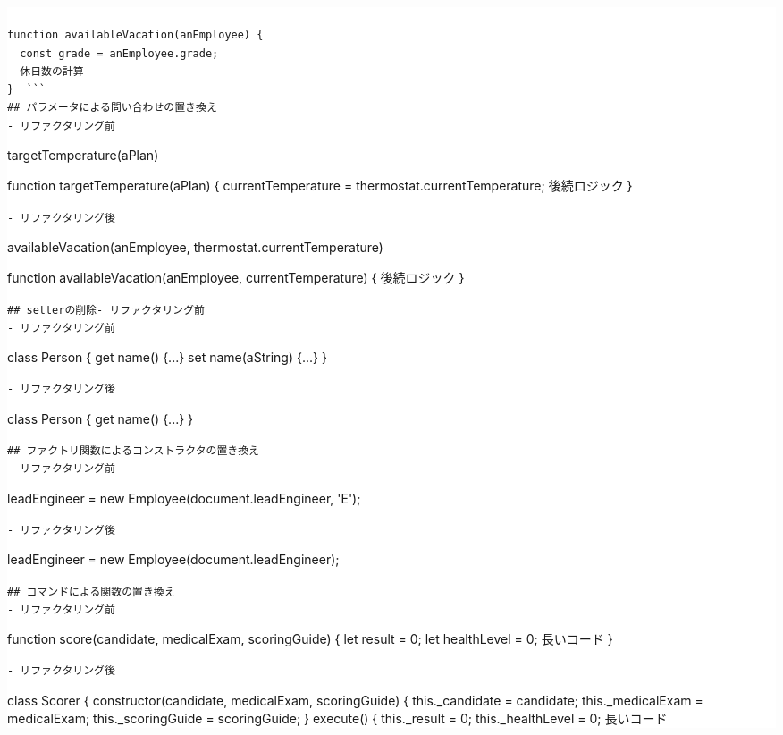   ```

  function availableVacation(anEmployee) {
    const grade = anEmployee.grade;
    休日数の計算
  }  ```
## パラメータによる問い合わせの置き換え
- リファクタリング前
  ```
  targetTemperature(aPlan)

  function targetTemperature(aPlan) {
    currentTemperature = thermostat.currentTemperature;
    後続ロジック
  }
  ```
- リファクタリング後
  ```
  availableVacation(anEmployee, thermostat.currentTemperature)

  function availableVacation(anEmployee, currentTemperature) {
    後続ロジック
  }
  ```
## setterの削除- リファクタリング前
- リファクタリング前
  ```
  class Person {
    get name() {...}
    set name(aString) {...}
  }
  ```
- リファクタリング後
  ```
  class Person {
    get name() {...}
  }
  ```
## ファクトリ関数によるコンストラクタの置き換え
- リファクタリング前
  ```
  leadEngineer = new Employee(document.leadEngineer, 'E');
  ```
- リファクタリング後
  ```
  leadEngineer = new Employee(document.leadEngineer);
  ```
## コマンドによる関数の置き換え
- リファクタリング前
  ```
  function score(candidate, medicalExam, scoringGuide) {
    let result = 0;
    let healthLevel = 0;
    長いコード
  }
  ```
- リファクタリング後
  ```
  class Scorer {
    constructor(candidate, medicalExam, scoringGuide) {
      this._candidate = candidate;
      this._medicalExam = medicalExam;
      this._scoringGuide = scoringGuide;
    }
    execute() {
      this._result = 0;
      this._healthLevel = 0;
      長いコード